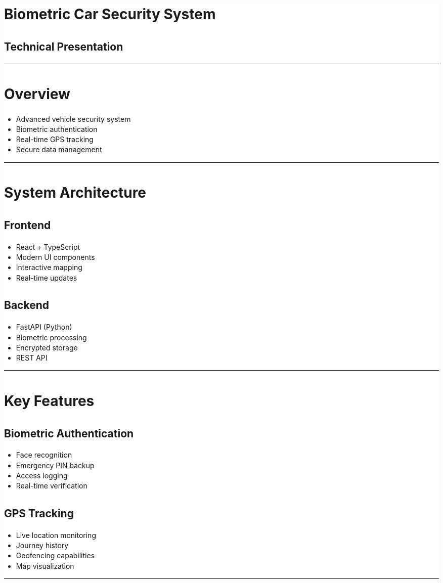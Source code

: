 # Biometric Car Security System
## Technical Presentation

---

# Overview

- Advanced vehicle security system
- Biometric authentication
- Real-time GPS tracking
- Secure data management

---

# System Architecture

## Frontend
- React + TypeScript
- Modern UI components
- Interactive mapping
- Real-time updates

## Backend
- FastAPI (Python)
- Biometric processing
- Encrypted storage
- REST API

---

# Key Features

## Biometric Authentication
- Face recognition
- Emergency PIN backup
- Access logging
- Real-time verification

## GPS Tracking
- Live location monitoring
- Journey history
- Geofencing capabilities
- Map visualization

---